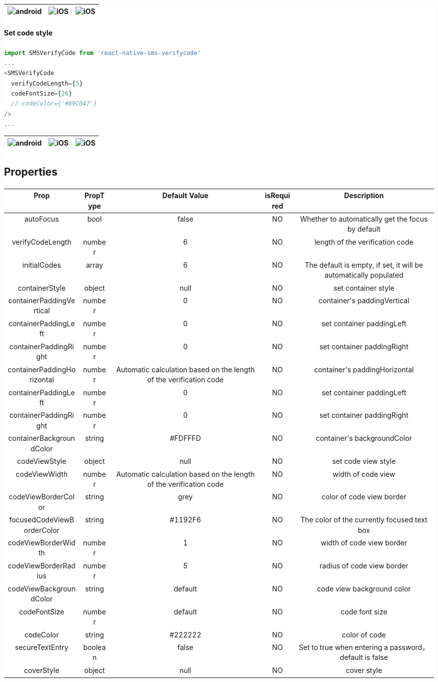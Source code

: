 |![android](https://raw.githubusercontent.com/shixiaoquan/react-native-sms-verifycode/master/screencaptures/change-border-1.png)|![iOS](https://raw.githubusercontent.com/shixiaoquan/react-native-sms-verifycode/master/screencaptures/change-border-3.png)|![iOS](https://raw.githubusercontent.com/shixiaoquan/react-native-sms-verifycode/master/screencaptures/change-border-2.png)|
|:-:|:-:|:-:|

#### Set code style

```javascript
import SMSVerifyCode from 'react-native-sms-verifycode'
...
<SMSVerifyCode
  verifyCodeLength={5}
  codeFontSize={26}
  // codeColor={'#89C047'}
/>
...        
```

|![android](https://raw.githubusercontent.com/shixiaoquan/react-native-sms-verifycode/master/screencaptures/change-textstyle-1.png)|![iOS](https://raw.githubusercontent.com/shixiaoquan/react-native-sms-verifycode/master/screencaptures/change-textstyle-2.png)|![iOS](https://raw.githubusercontent.com/shixiaoquan/react-native-sms-verifycode/master/screencaptures/change-textstyle-3.png)|
|:-:|:-:|:-:|

## **Properties**

| Prop | PropType | Default Value |isRequired| Description |
|:-:|:-:|:-:|:-:|:-:|
| autoFocus | bool | false | NO | Whether to automatically get the focus by default |
| verifyCodeLength | number | 6 | NO | length of the verification code |
| initialCodes | array | 6 | NO | The default is empty, if set, it will be automatically populated |
| containerStyle | object | null | NO | set container style |
| containerPaddingVertical | number | 0 | NO | container's paddingVertical |
| containerPaddingLeft | number | 0 | NO | set container paddingLeft |
| containerPaddingRight | number | 0 | NO | set container paddingRight |
| containerPaddingHorizontal | number | Automatic calculation based on the length of the verification code | NO | container's paddingHorizontal |
| containerPaddingLeft | number | 0 | NO | set container paddingLeft |
| containerPaddingRight | number | 0 | NO | set container paddingRight |
| containerBackgroundColor | string | #FDFFFD | NO | container's backgroundColor |
| codeViewStyle | object | null | NO | set code view style |
| codeViewWidth | number | Automatic calculation based on the length of the verification code | NO |  width of code view |
| codeViewBorderColor | string | grey | NO | color of code view border |
| focusedCodeViewBorderColor | string | #1192F6 | NO | The color of the currently focused text box |
| codeViewBorderWidth | number | 1 | NO | width of code view border |
| codeViewBorderRadius | number | 5 | NO | radius of code view border |
| codeViewBackgroundColor | string | default | NO | code view background color |
| codeFontSize | number | default | NO | code font size |
| codeColor | string | #222222 | NO | color of code |
| secureTextEntry | boolean | false | NO | Set to true when entering a password，default is false |
| coverStyle | object | null | NO | cover style |